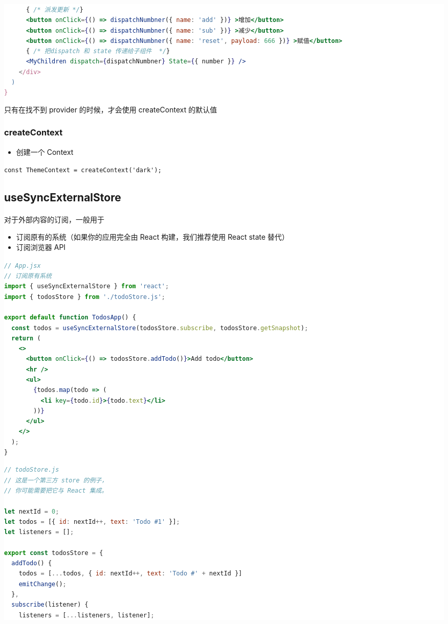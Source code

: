 ```jsx
      { /* 派发更新 */}
      <button onClick={() => dispatchNumbner({ name: 'add' })} >增加</button>
      <button onClick={() => dispatchNumbner({ name: 'sub' })} >减少</button>
      <button onClick={() => dispatchNumbner({ name: 'reset', payload: 666 })} >赋值</button>
      { /* 把dispatch 和 state 传递给子组件  */}
      <MyChildren dispatch={dispatchNumbner} State={{ number }} />
    </div>
  )
}
```

只有在找不到 provider 的时候，才会使用 createContext 的默认值

### createContext

- 创建一个 Context

```tsx
const ThemeContext = createContext('dark');
```

## useSyncExternalStore

对于外部内容的订阅，一般用于

- 订阅原有的系统（如果你的应用完全由 React 构建，我们推荐使用 React state 替代）
- 订阅浏览器 API

```jsx
// App.jsx
// 订阅原有系统
import { useSyncExternalStore } from 'react';
import { todosStore } from './todoStore.js';

export default function TodosApp() {
  const todos = useSyncExternalStore(todosStore.subscribe, todosStore.getSnapshot);
  return (
    <>
      <button onClick={() => todosStore.addTodo()}>Add todo</button>
      <hr />
      <ul>
        {todos.map(todo => (
          <li key={todo.id}>{todo.text}</li>
        ))}
      </ul>
    </>
  );
}
```

```js
// todoStore.js
// 这是一个第三方 store 的例子，
// 你可能需要把它与 React 集成。

let nextId = 0;
let todos = [{ id: nextId++, text: 'Todo #1' }];
let listeners = [];

export const todosStore = {
  addTodo() {
    todos = [...todos, { id: nextId++, text: 'Todo #' + nextId }]
    emitChange();
  },
  subscribe(listener) {
    listeners = [...listeners, listener];
```